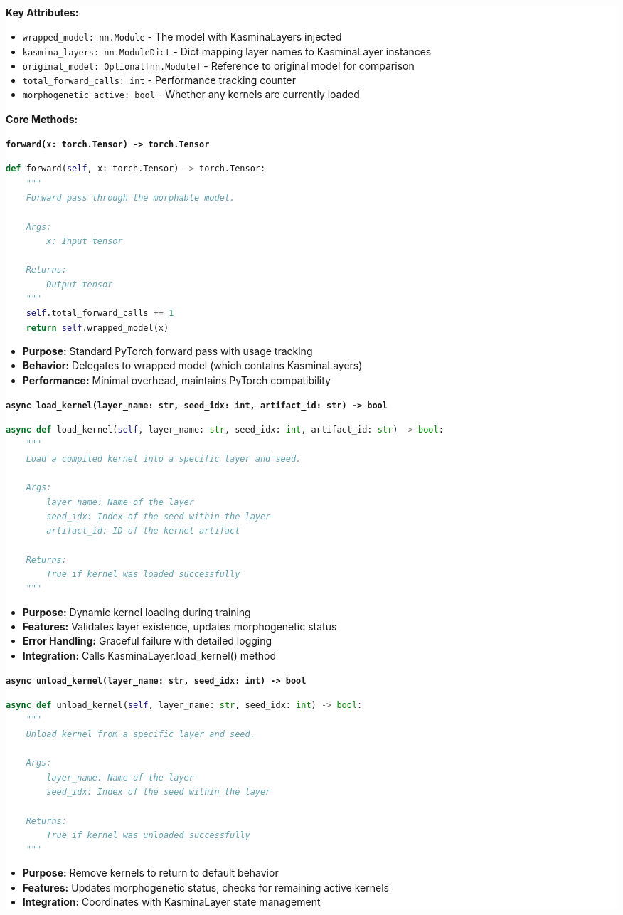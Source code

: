 **Key Attributes:**
- `wrapped_model: nn.Module` - The model with KasminaLayers injected
- `kasmina_layers: nn.ModuleDict` - Dict mapping layer names to KasminaLayer instances
- `original_model: Optional[nn.Module]` - Reference to original model for comparison
- `total_forward_calls: int` - Performance tracking counter
- `morphogenetic_active: bool` - Whether any kernels are currently loaded

**Core Methods:**

**`forward(x: torch.Tensor) -> torch.Tensor`**
```python
def forward(self, x: torch.Tensor) -> torch.Tensor:
    """
    Forward pass through the morphable model.
    
    Args:
        x: Input tensor
        
    Returns:
        Output tensor
    """
    self.total_forward_calls += 1
    return self.wrapped_model(x)
```
- **Purpose:** Standard PyTorch forward pass with usage tracking
- **Behavior:** Delegates to wrapped model (which contains KasminaLayers)
- **Performance:** Minimal overhead, maintains PyTorch compatibility

**`async load_kernel(layer_name: str, seed_idx: int, artifact_id: str) -> bool`**
```python
async def load_kernel(self, layer_name: str, seed_idx: int, artifact_id: str) -> bool:
    """
    Load a compiled kernel into a specific layer and seed.
    
    Args:
        layer_name: Name of the layer
        seed_idx: Index of the seed within the layer
        artifact_id: ID of the kernel artifact
        
    Returns:
        True if kernel was loaded successfully
    """
```
- **Purpose:** Dynamic kernel loading during training
- **Features:** Validates layer existence, updates morphogenetic status
- **Error Handling:** Graceful failure with detailed logging
- **Integration:** Calls KasminaLayer.load_kernel() method

**`async unload_kernel(layer_name: str, seed_idx: int) -> bool`**
```python
async def unload_kernel(self, layer_name: str, seed_idx: int) -> bool:
    """
    Unload kernel from a specific layer and seed.
    
    Args:
        layer_name: Name of the layer
        seed_idx: Index of the seed within the layer
        
    Returns:
        True if kernel was unloaded successfully
    """
```
- **Purpose:** Remove kernels to return to default behavior
- **Features:** Updates morphogenetic status, checks for remaining active kernels
- **Integration:** Coordinates with KasminaLayer state management
